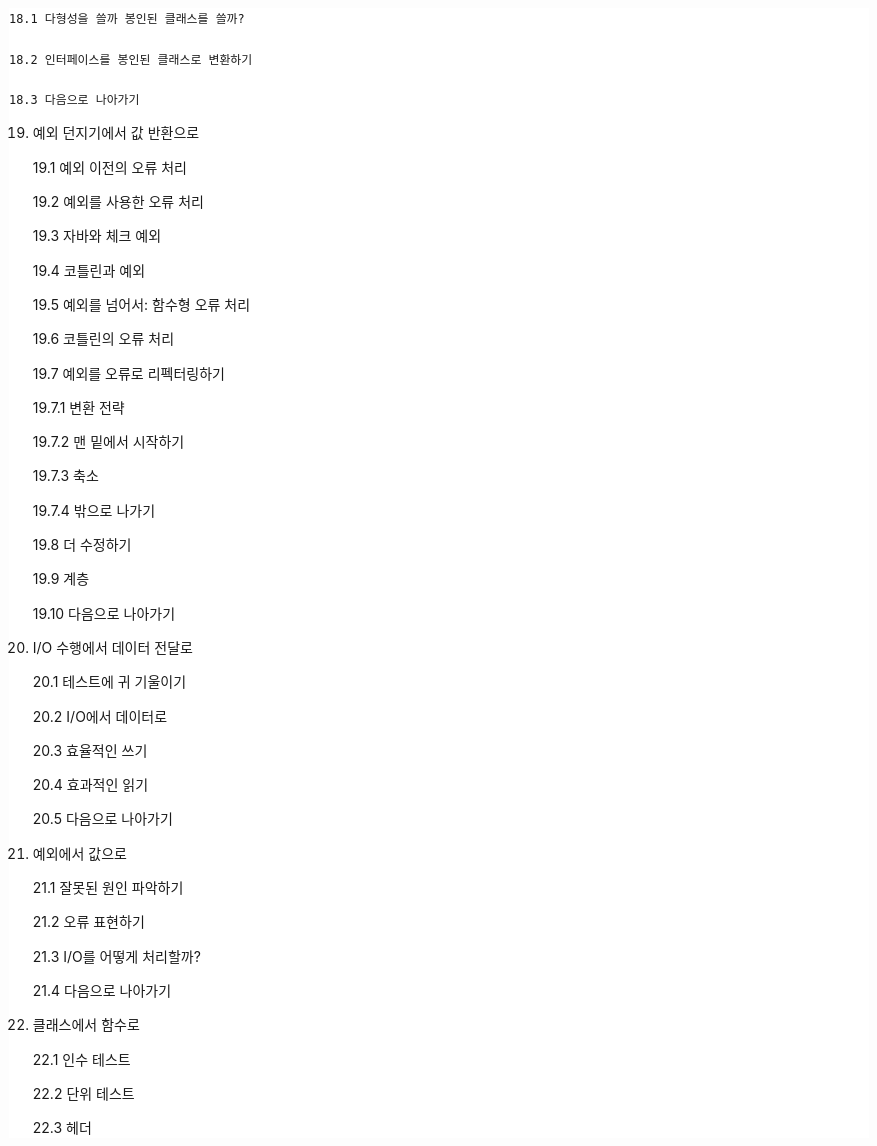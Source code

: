     18.1 다형성을 쓸까 봉인된 클래스를 쓸까?

    18.2 인터페이스를 봉인된 클래스로 변환하기

    18.3 다음으로 나아가기

19. 예외 던지기에서 값 반환으로

    19.1 예외 이전의 오류 처리

    19.2 예외를 사용한 오류 처리

    19.3 자바와 체크 예외

    19.4 코틀린과 예외

    19.5 예외를 넘어서: 함수형 오류 처리

    19.6 코틀린의 오류 처리

    19.7 예외를 오류로 리펙터링하기

    19.7.1 변환 전략

    19.7.2 맨 밑에서 시작하기

    19.7.3 축소

    19.7.4 밖으로 나가기

    19.8 더 수정하기

    19.9 계층

    19.10 다음으로 나아가기

20. I/O 수행에서 데이터 전달로

    20.1 테스트에 귀 기울이기

    20.2 I/O에서 데이터로

    20.3 효율적인 쓰기

    20.4 효과적인 읽기

    20.5 다음으로 나아가기

21. 예외에서 값으로

    21.1 잘못된 원인 파악하기

    21.2 오류 표현하기

    21.3 I/O를 어떻게 처리할까?

    21.4 다음으로 나아가기

22. 클래스에서 함수로

    22.1 인수 테스트

    22.2 단위 테스트

    22.3 헤더
